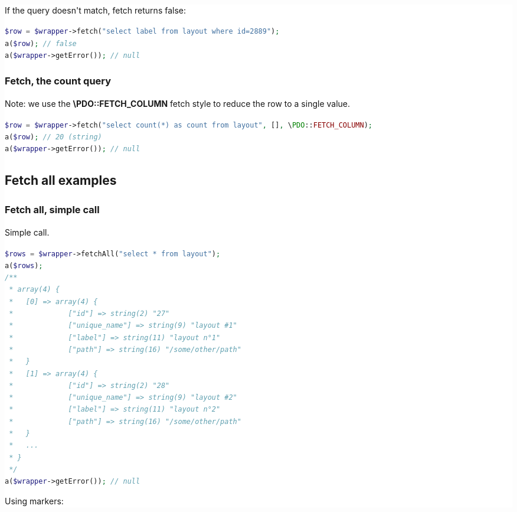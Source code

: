 
If the query doesn't match, fetch returns false:

```php
$row = $wrapper->fetch("select label from layout where id=2889");
a($row); // false
a($wrapper->getError()); // null
```


### Fetch, the count query

Note: we use the **\PDO::FETCH_COLUMN** fetch style to reduce the row to a single value.


```php
$row = $wrapper->fetch("select count(*) as count from layout", [], \PDO::FETCH_COLUMN);
a($row); // 20 (string)
a($wrapper->getError()); // null
```






Fetch all examples
------------------

### Fetch all, simple call


Simple call.

```php
$rows = $wrapper->fetchAll("select * from layout");
a($rows);
/**
 * array(4) {
 *   [0] => array(4) {
 *             ["id"] => string(2) "27"
 *             ["unique_name"] => string(9) "layout #1"
 *             ["label"] => string(11) "layout n°1"
 *             ["path"] => string(16) "/some/other/path"
 *   }
 *   [1] => array(4) {
 *             ["id"] => string(2) "28"
 *             ["unique_name"] => string(9) "layout #2"
 *             ["label"] => string(11) "layout n°2"
 *             ["path"] => string(16) "/some/other/path"
 *   }
 *   ...
 * }
 */
a($wrapper->getError()); // null
```


Using markers:
